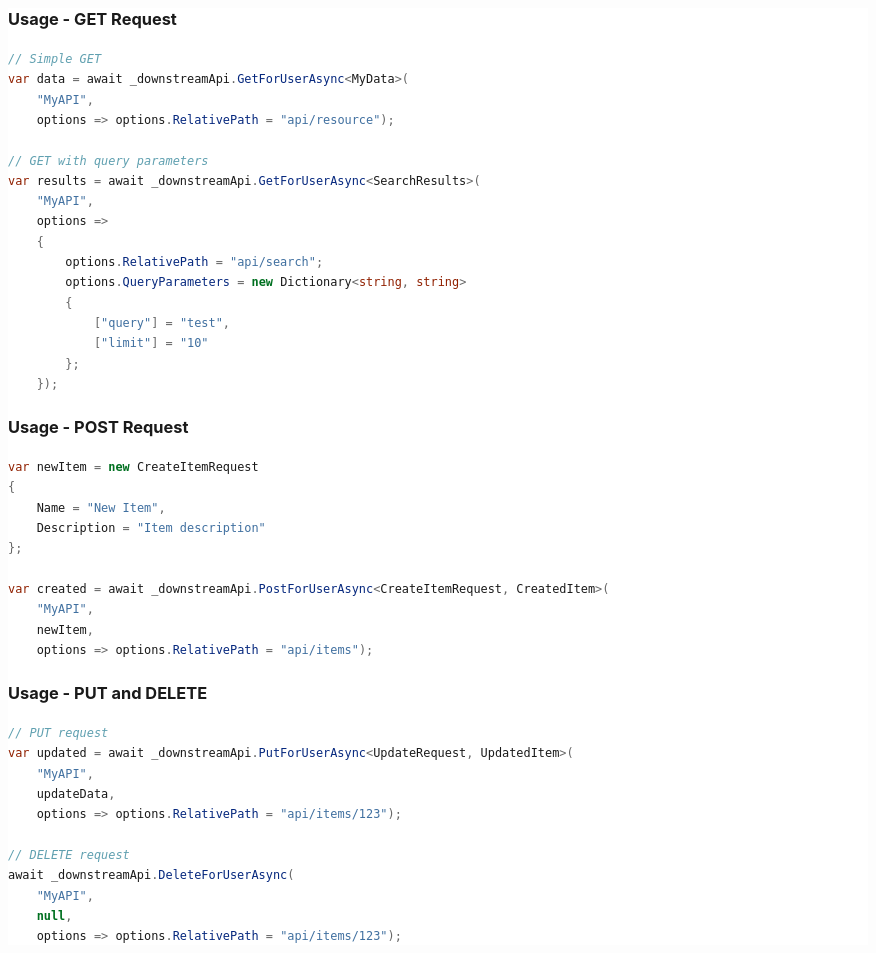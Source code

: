 ### Usage - GET Request

```csharp
// Simple GET
var data = await _downstreamApi.GetForUserAsync<MyData>(
    "MyAPI",
    options => options.RelativePath = "api/resource");

// GET with query parameters
var results = await _downstreamApi.GetForUserAsync<SearchResults>(
    "MyAPI",
    options =>
    {
        options.RelativePath = "api/search";
        options.QueryParameters = new Dictionary<string, string>
        {
            ["query"] = "test",
            ["limit"] = "10"
        };
    });
```

### Usage - POST Request

```csharp
var newItem = new CreateItemRequest
{
    Name = "New Item",
    Description = "Item description"
};

var created = await _downstreamApi.PostForUserAsync<CreateItemRequest, CreatedItem>(
    "MyAPI",
    newItem,
    options => options.RelativePath = "api/items");
```

### Usage - PUT and DELETE

```csharp
// PUT request
var updated = await _downstreamApi.PutForUserAsync<UpdateRequest, UpdatedItem>(
    "MyAPI",
    updateData,
    options => options.RelativePath = "api/items/123");

// DELETE request
await _downstreamApi.DeleteForUserAsync(
    "MyAPI",
    null,
    options => options.RelativePath = "api/items/123");
```
